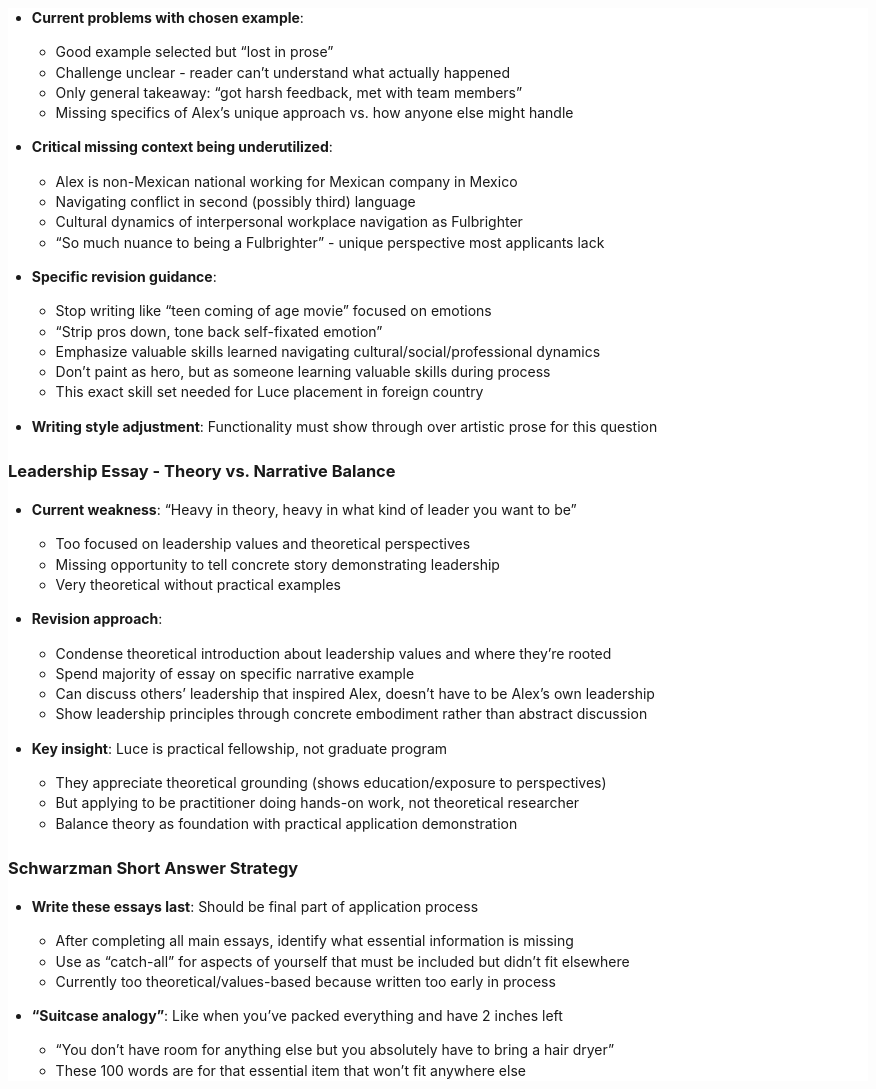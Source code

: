 - **Current problems with chosen example**:
    
    - Good example selected but “lost in prose”
    - Challenge unclear - reader can’t understand what actually happened
    - Only general takeaway: “got harsh feedback, met with team members”
    - Missing specifics of Alex’s unique approach vs. how anyone else might handle
        
- **Critical missing context being underutilized**:
    
    - Alex is non-Mexican national working for Mexican company in Mexico
    - Navigating conflict in second (possibly third) language
    - Cultural dynamics of interpersonal workplace navigation as Fulbrighter
    - “So much nuance to being a Fulbrighter” - unique perspective most applicants lack
        
- **Specific revision guidance**:
    
    - Stop writing like “teen coming of age movie” focused on emotions
    - “Strip pros down, tone back self-fixated emotion”
    - Emphasize valuable skills learned navigating cultural/social/professional dynamics
    - Don’t paint as hero, but as someone learning valuable skills during process
    - This exact skill set needed for Luce placement in foreign country
        
- **Writing style adjustment**: Functionality must show through over artistic prose for this question
    

### Leadership Essay - Theory vs. Narrative Balance

- **Current weakness**: “Heavy in theory, heavy in what kind of leader you want to be”
    
    - Too focused on leadership values and theoretical perspectives
    - Missing opportunity to tell concrete story demonstrating leadership
    - Very theoretical without practical examples
        
- **Revision approach**:
    
    - Condense theoretical introduction about leadership values and where they’re rooted
    - Spend majority of essay on specific narrative example
    - Can discuss others’ leadership that inspired Alex, doesn’t have to be Alex’s own leadership
    - Show leadership principles through concrete embodiment rather than abstract discussion
        
- **Key insight**: Luce is practical fellowship, not graduate program
    
    - They appreciate theoretical grounding (shows education/exposure to perspectives)
    - But applying to be practitioner doing hands-on work, not theoretical researcher
    - Balance theory as foundation with practical application demonstration
### Schwarzman Short Answer Strategy

- **Write these essays last**: Should be final part of application process
    
    - After completing all main essays, identify what essential information is missing
    - Use as “catch-all” for aspects of yourself that must be included but didn’t fit elsewhere
    - Currently too theoretical/values-based because written too early in process
        
- **“Suitcase analogy”**: Like when you’ve packed everything and have 2 inches left
    
    - “You don’t have room for anything else but you absolutely have to bring a hair dryer”
    - These 100 words are for that essential item that won’t fit anywhere else
        